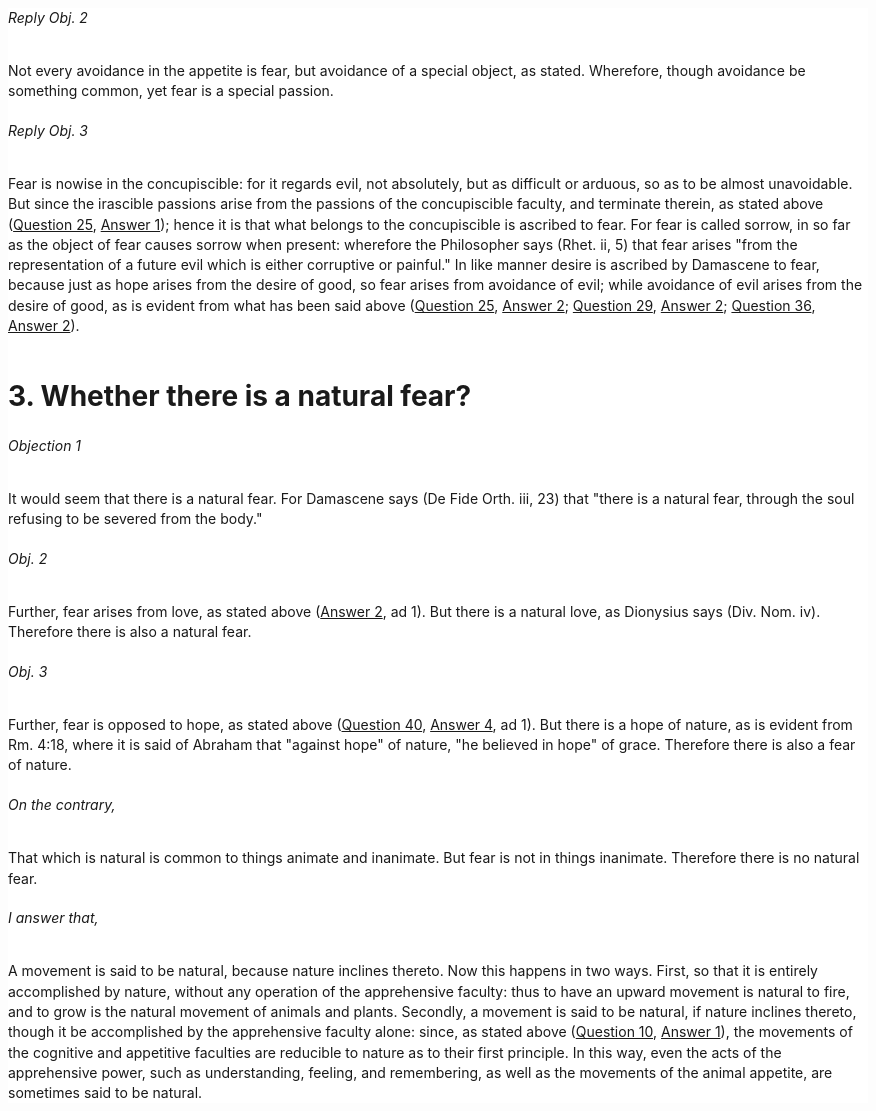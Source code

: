 ###### Reply Obj. 2
Not every avoidance in the appetite is fear, but avoidance of a special object, as stated. Wherefore, though avoidance be something common, yet fear is a special passion.  

###### Reply Obj. 3
Fear is nowise in the concupiscible: for it regards evil, not absolutely, but as difficult or arduous, so as to be almost unavoidable. But since the irascible passions arise from the passions of the concupiscible faculty, and terminate therein, as stated above ([Question 25](25.%20Order%20of%20the%20Passions%20to%20One%20Another.md), [Answer 1](25.%20Order%20of%20the%20Passions%20to%20One%20Another.md#1.%20Whether%20the%20irascible%20passions%20precede%20the%20concupiscible%20passions,%20or%20vice%20versa?%20)); hence it is that what belongs to the concupiscible is ascribed to fear. For fear is called sorrow, in so far as the object of fear causes sorrow when present: wherefore the Philosopher says (Rhet. ii, 5) that fear arises "from the representation of a future evil which is either corruptive or painful." In like manner desire is ascribed by Damascene to fear, because just as hope arises from the desire of good, so fear arises from avoidance of evil; while avoidance of evil arises from the desire of good, as is evident from what has been said above ([Question 25](25.%20Order%20of%20the%20Passions%20to%20One%20Another.md), [Answer 2](25.%20Order%20of%20the%20Passions%20to%20One%20Another.md#2.%20Whether%20love%20is%20the%20first%20of%20the%20concupiscible%20passions?%20); [Question 29](29.%20Hatred.md), [Answer 2](29.%20Hatred.md#2.%20Whether%20love%20is%20a%20cause%20of%20hatred?%20); [Question 36](36.%20Causes%20of%20Sorrow%20or%20Pain.md), [Answer 2](36.%20Causes%20of%20Sorrow%20or%20Pain.md#2.%20Whether%20desire%20is%20a%20cause%20of%20sorrow?%20)).




# 3. Whether there is a natural fear? 

###### Objection 1
It would seem that there is a natural fear. For Damascene says (De Fide Orth. iii, 23) that "there is a natural fear, through the soul refusing to be severed from the body."  

###### Obj. 2
Further, fear arises from love, as stated above ([Answer 2](#2.%20Whether%20fear%20is%20a%20special%20passion?%20), ad 1). But there is a natural love, as Dionysius says (Div. Nom. iv). Therefore there is also a natural fear.  

###### Obj. 3
Further, fear is opposed to hope, as stated above ([Question 40](40.%20Irascible%20Passions,%20and%20First,%20of%20Hope%20and%20Despair.md), [Answer 4](40.%20Irascible%20Passions,%20and%20First,%20of%20Hope%20and%20Despair.md#4.%20Whether%20despair%20is%20contrary%20to%20hope?%20), ad 1). But there is a hope of nature, as is evident from Rm. 4:18, where it is said of Abraham that "against hope" of nature, "he believed in hope" of grace. Therefore there is also a fear of nature.  

###### On the contrary,
That which is natural is common to things animate and inanimate. But fear is not in things inanimate. Therefore there is no natural fear.  

###### I answer that,
A movement is said to be natural, because nature inclines thereto. Now this happens in two ways. First, so that it is entirely accomplished by nature, without any operation of the apprehensive faculty: thus to have an upward movement is natural to fire, and to grow is the natural movement of animals and plants. Secondly, a movement is said to be natural, if nature inclines thereto, though it be accomplished by the apprehensive faculty alone: since, as stated above ([Question 10](../006.%20Human%20Acts:%20Acts%20Peculiar%20to%20Man%20(16)/10.%20Manner%20in%20Which%20the%20Will%20Is%20Moved.md), [Answer 1](../006.%20Human%20Acts:%20Acts%20Peculiar%20to%20Man%20(16)/10.%20Manner%20in%20Which%20the%20Will%20Is%20Moved.md#1.%20Whether%20the%20will%20is%20moved%20to%20anything%20naturally?%20)), the movements of the cognitive and appetitive faculties are reducible to nature as to their first principle. In this way, even the acts of the apprehensive power, such as understanding, feeling, and remembering, as well as the movements of the animal appetite, are sometimes said to be natural.  
